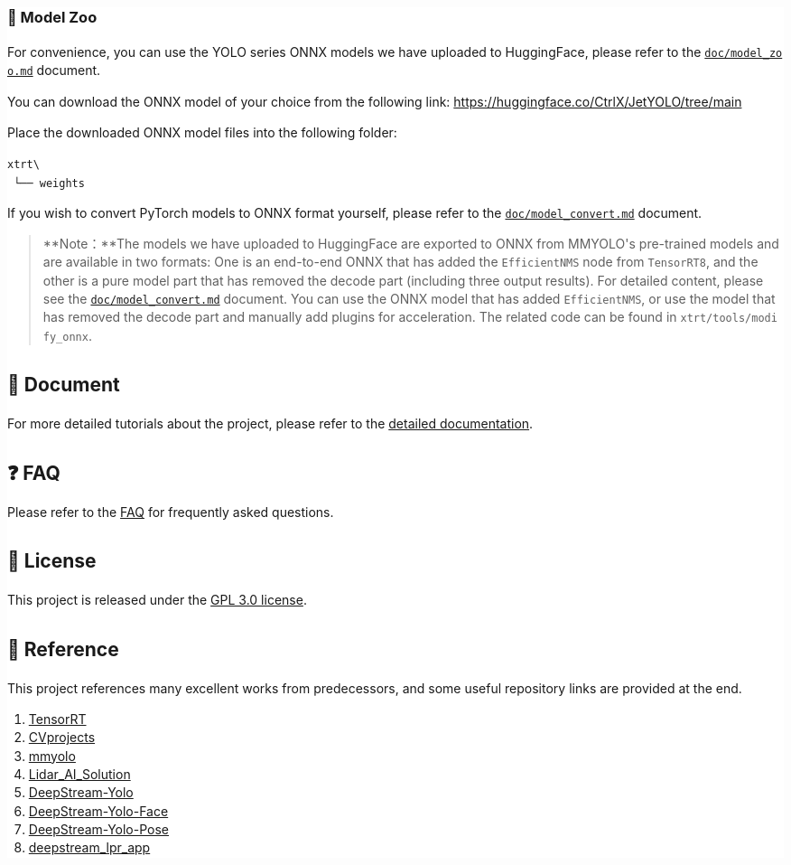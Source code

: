 ### 🔖 Model Zoo

For convenience, you can use the YOLO series ONNX models we have uploaded to HuggingFace, please refer to the [`doc/model_zoo.md`](https://github.com/gitctrlx/JetYOLO/blob/main/doc/model_zoo.md) document.

You can download the ONNX model of your choice from the following link: https://huggingface.co/CtrlX/JetYOLO/tree/main

Place the downloaded ONNX model files into the following folder:

```
xtrt\
 └── weights
```

If you wish to convert PyTorch models to ONNX format yourself, please refer to the [`doc/model_convert.md`](https://github.com/gitctrlx/JetYOLO/blob/main/doc/model_convert.md) document.

> **Note：**The models we have uploaded to HuggingFace are exported to ONNX from MMYOLO's pre-trained models and are available in two formats: One is an end-to-end ONNX that has added the `EfficientNMS` node from `TensorRT8`, and the other is a pure model part that has removed the decode part (including three output results). For detailed content, please see the [`doc/model_convert.md`](https://github.com/gitctrlx/JetYOLO/blob/main/doc/model_convert.md)  document. You can use the ONNX model that has added `EfficientNMS`, or use the model that has removed the decode part and manually add plugins for acceleration. The related code can be found in `xtrt/tools/modify_onnx`.

## 📖 Document

For more detailed tutorials about the project, please refer to the [detailed documentation](doc).

## ❓ FAQ

Please refer to the [FAQ](doc/faq.md) for frequently asked questions.

## 🧾 License

This project is released under the [GPL 3.0 license](LICENSE.txt).

## 🎯 Reference

This project references many excellent works from predecessors, and some useful repository links are provided at the end.

1. [TensorRT](https://github.com/NVIDIA/TensorRT)
2. [CVprojects](https://github.com/enpeizhao/CVprojects)
3. [mmyolo](https://github.com/open-mmlab/mmyolo)
4. [Lidar_AI_Solution](https://github.com/NVIDIA-AI-IOT/Lidar_AI_Solution)
5. [DeepStream-Yolo](https://github.com/marcoslucianops/DeepStream-Yolo)
6. [DeepStream-Yolo-Face](https://github.com/marcoslucianops/DeepStream-Yolo-Face)
7. [DeepStream-Yolo-Pose](https://github.com/marcoslucianops/DeepStream-Yolo-Pose)
8. [deepstream_lpr_app](https://github.com/NVIDIA-AI-IOT/deepstream_lpr_app)


